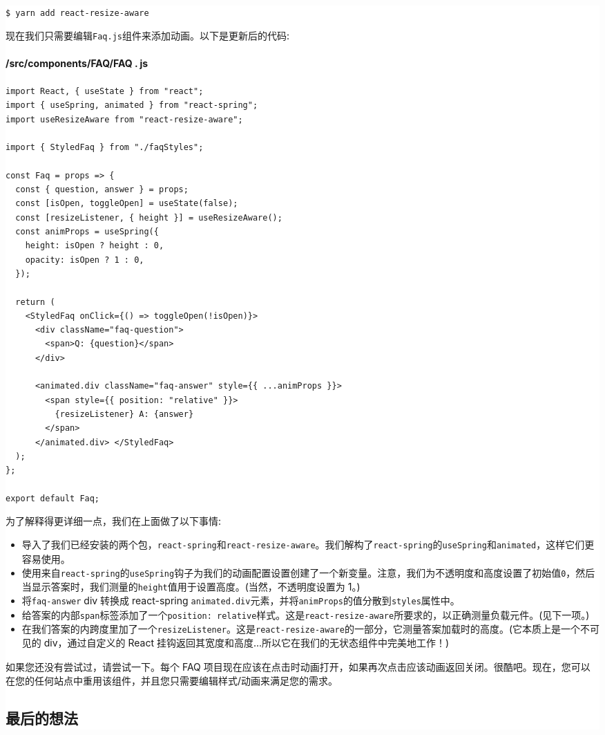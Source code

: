 ```
$ yarn add react-resize-aware 
```

现在我们只需要编辑`Faq.js`组件来添加动画。以下是更新后的代码:

#### /src/components/FAQ/FAQ . js

```
import React, { useState } from "react";
import { useSpring, animated } from "react-spring";
import useResizeAware from "react-resize-aware";

import { StyledFaq } from "./faqStyles";

const Faq = props => {
  const { question, answer } = props;
  const [isOpen, toggleOpen] = useState(false);
  const [resizeListener, { height }] = useResizeAware(); 
  const animProps = useSpring({ 
    height: isOpen ? height : 0, 
    opacity: isOpen ? 1 : 0, 
  });

  return (
    <StyledFaq onClick={() => toggleOpen(!isOpen)}>
      <div className="faq-question">
        <span>Q: {question}</span>
      </div>

      <animated.div className="faq-answer" style={{ ...animProps }}> 
        <span style={{ position: "relative" }}> 
          {resizeListener} A: {answer}
        </span>
      </animated.div> </StyledFaq>
  );
};

export default Faq; 
```

为了解释得更详细一点，我们在上面做了以下事情:

*   导入了我们已经安装的两个包，`react-spring`和`react-resize-aware`。我们解构了`react-spring`的`useSpring`和`animated`，这样它们更容易使用。
*   使用来自`react-spring`的`useSpring`钩子为我们的动画配置设置创建了一个新变量。注意，我们为不透明度和高度设置了初始值`0`，然后当显示答案时，我们测量的`height`值用于设置高度。(当然，不透明度设置为 1。)
*   将`faq-answer` div 转换成 react-spring `animated.div`元素，并将`animProps`的值分散到`styles`属性中。
*   给答案的内部`span`标签添加了一个`position: relative`样式。这是`react-resize-aware`所要求的，以正确测量负载元件。(见下一项。)
*   在我们答案的内跨度里加了一个`resizeListener`。这是`react-resize-aware`的一部分，它测量答案加载时的高度。(它本质上是一个不可见的 div，通过自定义的 React 挂钩返回其宽度和高度...所以它在我们的无状态组件中完美地工作！)

如果您还没有尝试过，请尝试一下。每个 FAQ 项目现在应该在点击时动画打开，如果再次点击应该动画返回关闭。很酷吧。现在，您可以在您的任何站点中重用该组件，并且您只需要编辑样式/动画来满足您的需求。

## [](#final-thoughts)最后的想法

